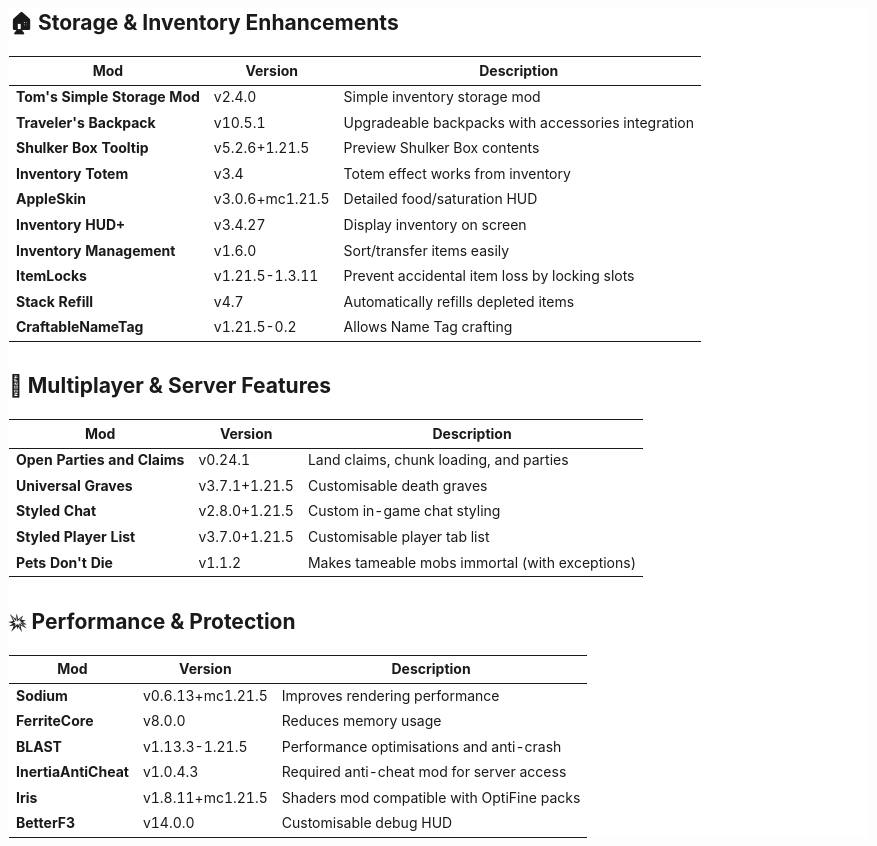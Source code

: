 ## 🏠 Storage & Inventory Enhancements

| Mod | Version | Description |
|-----|---------|-------------|
| **Tom's Simple Storage Mod** | v2.4.0 | Simple inventory storage mod |
| **Traveler's Backpack** | v10.5.1 | Upgradeable backpacks with accessories integration |
| **Shulker Box Tooltip** | v5.2.6+1.21.5 | Preview Shulker Box contents |
| **Inventory Totem** | v3.4 | Totem effect works from inventory |
| **AppleSkin** | v3.0.6+mc1.21.5 | Detailed food/saturation HUD |
| **Inventory HUD+** | v3.4.27 | Display inventory on screen |
| **Inventory Management** | v1.6.0 | Sort/transfer items easily |
| **ItemLocks** | v1.21.5-1.3.11 | Prevent accidental item loss by locking slots |
| **Stack Refill** | v4.7 | Automatically refills depleted items |
| **CraftableNameTag** | v1.21.5-0.2 | Allows Name Tag crafting |

## 👥 Multiplayer & Server Features

| Mod | Version | Description |
|-----|---------|-------------|
| **Open Parties and Claims** | v0.24.1 | Land claims, chunk loading, and parties |
| **Universal Graves** | v3.7.1+1.21.5 | Customisable death graves |
| **Styled Chat** | v2.8.0+1.21.5 | Custom in-game chat styling |
| **Styled Player List** | v3.7.0+1.21.5 | Customisable player tab list |
| **Pets Don't Die** | v1.1.2 | Makes tameable mobs immortal (with exceptions) |

## 💥 Performance & Protection

| Mod | Version | Description |
|-----|---------|-------------|
| **Sodium** | v0.6.13+mc1.21.5 | Improves rendering performance |
| **FerriteCore** | v8.0.0 | Reduces memory usage |
| **BLAST** | v1.13.3-1.21.5 | Performance optimisations and anti-crash |
| **InertiaAntiCheat** | v1.0.4.3 | Required anti-cheat mod for server access |
| **Iris** | v1.8.11+mc1.21.5 | Shaders mod compatible with OptiFine packs |
| **BetterF3** | v14.0.0 | Customisable debug HUD |

